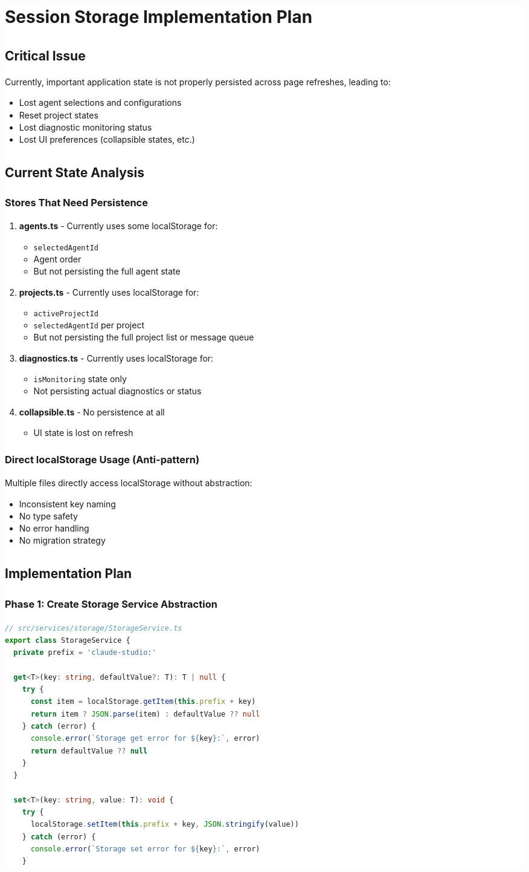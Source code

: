 # Session Storage Implementation Plan

## Critical Issue
Currently, important application state is not properly persisted across page refreshes, leading to:
- Lost agent selections and configurations
- Reset project states
- Lost diagnostic monitoring status
- Lost UI preferences (collapsible states, etc.)

## Current State Analysis

### Stores That Need Persistence
1. **agents.ts** - Currently uses some localStorage for:
   - `selectedAgentId` 
   - Agent order
   - But not persisting the full agent state

2. **projects.ts** - Currently uses localStorage for:
   - `activeProjectId`
   - `selectedAgentId` per project
   - But not persisting the full project list or message queue

3. **diagnostics.ts** - Currently uses localStorage for:
   - `isMonitoring` state only
   - Not persisting actual diagnostics or status

4. **collapsible.ts** - No persistence at all
   - UI state is lost on refresh

### Direct localStorage Usage (Anti-pattern)
Multiple files directly access localStorage without abstraction:
- Inconsistent key naming
- No type safety
- No error handling
- No migration strategy

## Implementation Plan

### Phase 1: Create Storage Service Abstraction

```typescript
// src/services/storage/StorageService.ts
export class StorageService {
  private prefix = 'claude-studio:'
  
  get<T>(key: string, defaultValue?: T): T | null {
    try {
      const item = localStorage.getItem(this.prefix + key)
      return item ? JSON.parse(item) : defaultValue ?? null
    } catch (error) {
      console.error(`Storage get error for ${key}:`, error)
      return defaultValue ?? null
    }
  }
  
  set<T>(key: string, value: T): void {
    try {
      localStorage.setItem(this.prefix + key, JSON.stringify(value))
    } catch (error) {
      console.error(`Storage set error for ${key}:`, error)
    }
```